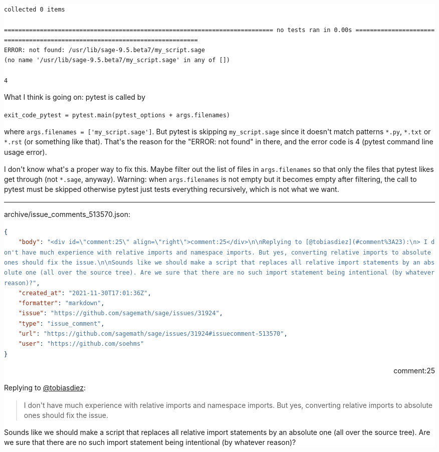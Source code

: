 ```
collected 0 items                                                                                                                                                            

=========================================================================== no tests ran in 0.00s ============================================================================
ERROR: not found: /usr/lib/sage-9.5.beta7/my_script.sage
(no name '/usr/lib/sage-9.5.beta7/my_script.sage' in any of [])

4
```

What I think is going on: pytest is called by

```
exit_code_pytest = pytest.main(pytest_options + args.filenames)
```
where `args.filenames = ['my_script.sage']`. But pytest is skipping `my_script.sage` since it doesn't match patterns `*.py`, `*.txt` or `*.rst` (or something like that). That's the reason for the "ERROR: not found" in there, and the error code is 4 (pytest command line usage error).

I don't know what's a proper way to fix this. Maybe filter out the list of files in `args.filenames` so that only the files that pytest likes get through (not `*.sage`, anyway). Warning: when `args.filenames` is not empty but it becomes empty after filtering, the call to pytest must be skipped otherwise pytest just tests everything recursively, which is not what we want.



---

archive/issue_comments_513570.json:
```json
{
    "body": "<div id=\"comment:25\" align=\"right\">comment:25</div>\n\nReplying to [@tobiasdiez](#comment%3A23):\n> I don't have much experience with relative imports and namespace imports. But yes, converting relative imports to absolute ones should fix the issue.\n\nSounds like we should make a script that replaces all relative import statements by an absolute one (all over the source tree). Are we sure that there are no such import statement being intentional (by whatever reason)?",
    "created_at": "2021-11-30T17:01:36Z",
    "formatter": "markdown",
    "issue": "https://github.com/sagemath/sage/issues/31924",
    "type": "issue_comment",
    "url": "https://github.com/sagemath/sage/issues/31924#issuecomment-513570",
    "user": "https://github.com/soehms"
}
```

<div id="comment:25" align="right">comment:25</div>

Replying to [@tobiasdiez](#comment%3A23):
> I don't have much experience with relative imports and namespace imports. But yes, converting relative imports to absolute ones should fix the issue.

Sounds like we should make a script that replaces all relative import statements by an absolute one (all over the source tree). Are we sure that there are no such import statement being intentional (by whatever reason)?
